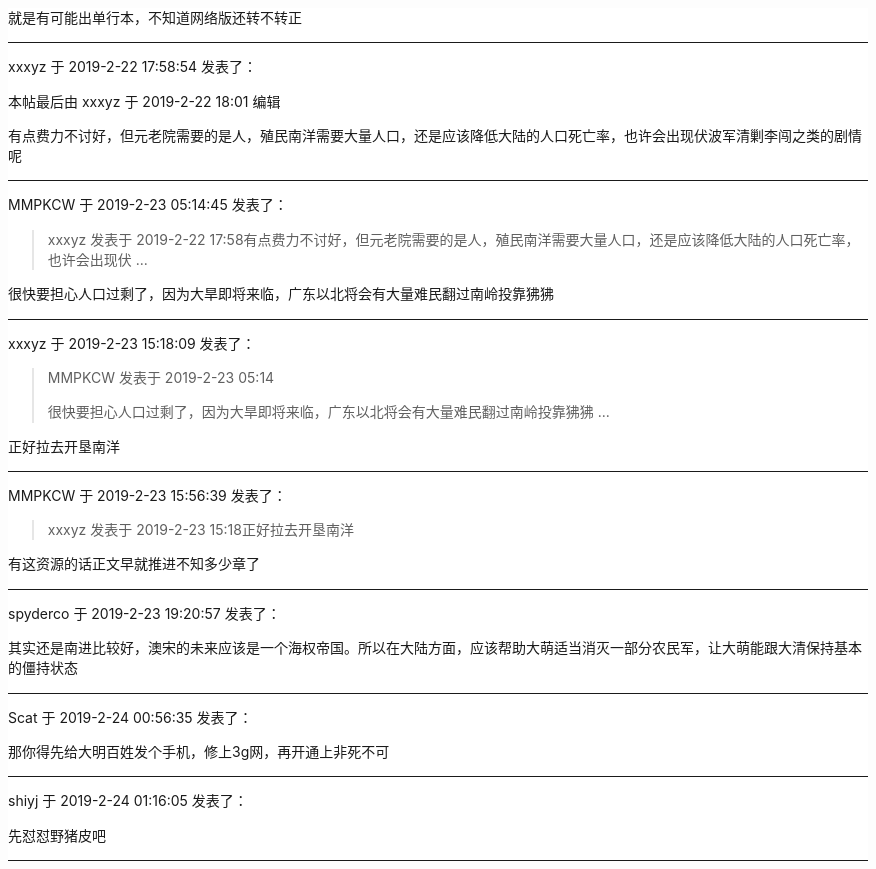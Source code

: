 

就是有可能出单行本，不知道网络版还转不转正

---------

xxxyz 于 2019-2-22 17:58:54 发表了：

本帖最后由 xxxyz 于 2019-2-22 18:01 编辑 

有点费力不讨好，但元老院需要的是人，殖民南洋需要大量人口，还是应该降低大陆的人口死亡率，也许会出现伏波军清剿李闯之类的剧情呢

---------

MMPKCW 于 2019-2-23 05:14:45 发表了：

> xxxyz 发表于 2019-2-22 17:58有点费力不讨好，但元老院需要的是人，殖民南洋需要大量人口，还是应该降低大陆的人口死亡率，也许会出现伏 ...



很快要担心人口过剩了，因为大旱即将来临，广东以北将会有大量难民翻过南岭投靠狒狒

---------

xxxyz 于 2019-2-23 15:18:09 发表了：

> MMPKCW 发表于 2019-2-23 05:14
> 
> 很快要担心人口过剩了，因为大旱即将来临，广东以北将会有大量难民翻过南岭投靠狒狒 ...



正好拉去开垦南洋

---------

MMPKCW 于 2019-2-23 15:56:39 发表了：

> xxxyz 发表于 2019-2-23 15:18正好拉去开垦南洋



有这资源的话正文早就推进不知多少章了

---------

spyderco 于 2019-2-23 19:20:57 发表了：

其实还是南进比较好，澳宋的未来应该是一个海权帝国。所以在大陆方面，应该帮助大萌适当消灭一部分农民军，让大萌能跟大清保持基本的僵持状态

---------

Scat 于 2019-2-24 00:56:35 发表了：

那你得先给大明百姓发个手机，修上3g网，再开通上非死不可

---------

shiyj 于 2019-2-24 01:16:05 发表了：

先怼怼野猪皮吧

---------

